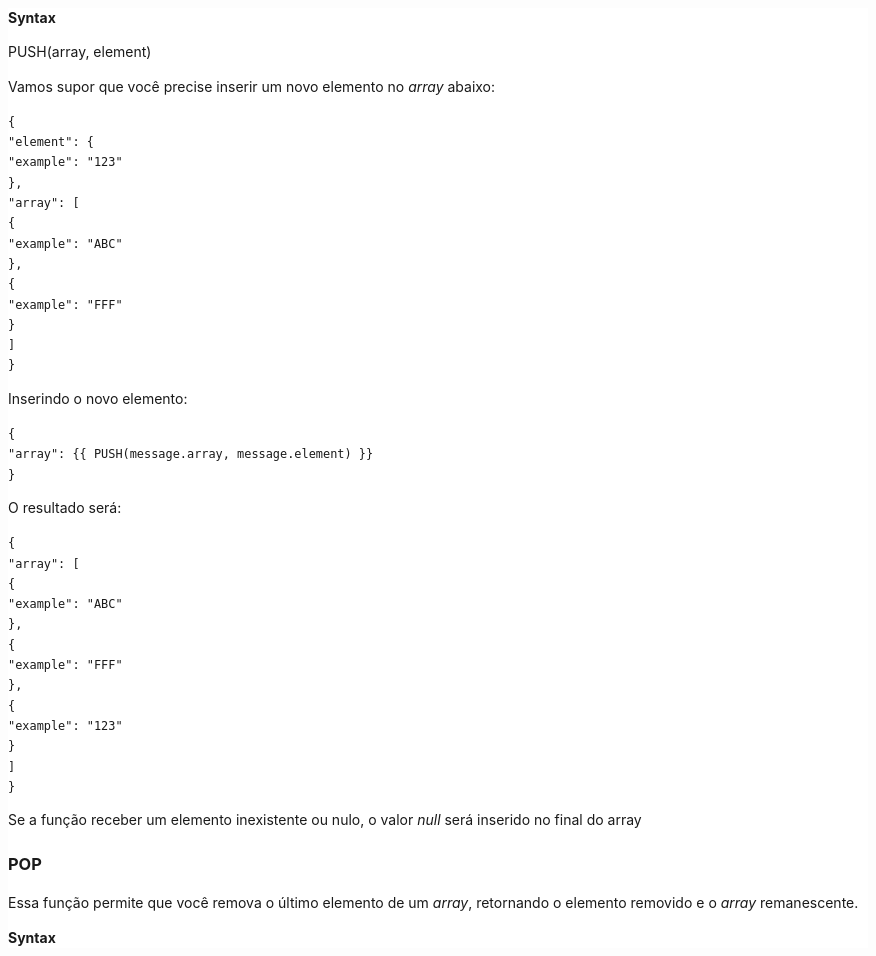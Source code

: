 **Syntax**

PUSH(array, element)

Vamos supor que você precise inserir um novo elemento no _array_ abaixo:

```
{
"element": {
"example": "123"
},
"array": [
{
"example": "ABC"
},
{
"example": "FFF"
}
]
}
```

Inserindo o novo elemento:

```
{
"array": {{ PUSH(message.array, message.element) }}
}
```

O resultado será:

```
{
"array": [
{
"example": "ABC"
},
{
"example": "FFF"
},
{
"example": "123"
}
]
}
```

Se a função receber um elemento inexistente ou nulo, o valor _null_ será inserido no final do array

### POP <a href="#h_aa365201c7" id="h_aa365201c7"></a>

Essa função permite que você remova o último elemento de um _array_, retornando o elemento removido e o _array_ remanescente.

**Syntax**
